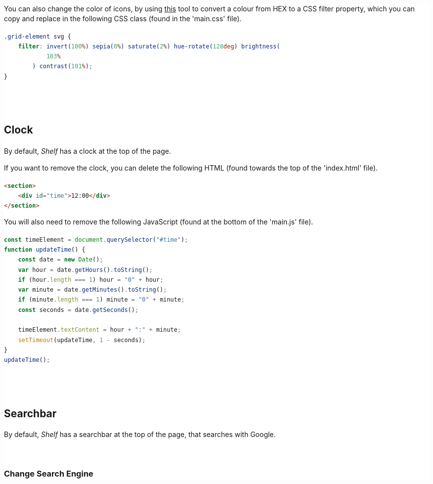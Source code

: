 You can also change the color of icons, by using [this](https://codepen.io/sosuke/pen/Pjoqqp) tool to convert a colour from HEX to a CSS filter property, which you can copy and replace in the following CSS class (found in the 'main.css' file).

```css
.grid-element svg {
	filter: invert(100%) sepia(0%) saturate(2%) hue-rotate(128deg) brightness(
			103%
		) contrast(101%);
}
```

<br>
<br>

## Clock

By default, _Shelf_ has a clock at the top of the page.

If you want to remove the clock, you can delete the following HTML (found towards the top of the 'index.html' file).

```html
<section>
	<div id="time">12:00</div>
</section>
```

You will also need to remove the following JavaScript (found at the bottom of the 'main.js' file).

```javascript
const timeElement = document.querySelector("#time");
function updateTime() {
	const date = new Date();
	var hour = date.getHours().toString();
	if (hour.length === 1) hour = "0" + hour;
	var minute = date.getMinutes().toString();
	if (minute.length === 1) minute = "0" + minute;
	const seconds = date.getSeconds();

	timeElement.textContent = hour + ":" + minute;
	setTimeout(updateTime, 1 - seconds);
}
updateTime();
```

<br>
<br>

## Searchbar

By default, _Shelf_ has a searchbar at the top of the page, that searches with Google.

<br>

### Change Search Engine
